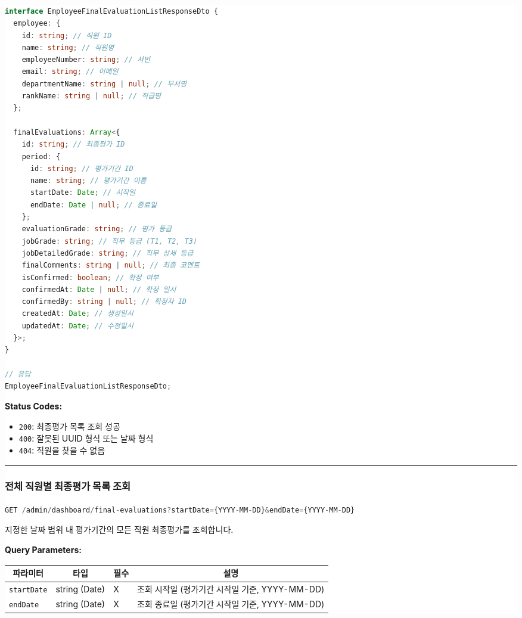 ```typescript
interface EmployeeFinalEvaluationListResponseDto {
  employee: {
    id: string; // 직원 ID
    name: string; // 직원명
    employeeNumber: string; // 사번
    email: string; // 이메일
    departmentName: string | null; // 부서명
    rankName: string | null; // 직급명
  };

  finalEvaluations: Array<{
    id: string; // 최종평가 ID
    period: {
      id: string; // 평가기간 ID
      name: string; // 평가기간 이름
      startDate: Date; // 시작일
      endDate: Date | null; // 종료일
    };
    evaluationGrade: string; // 평가 등급
    jobGrade: string; // 직무 등급 (T1, T2, T3)
    jobDetailedGrade: string; // 직무 상세 등급
    finalComments: string | null; // 최종 코멘트
    isConfirmed: boolean; // 확정 여부
    confirmedAt: Date | null; // 확정 일시
    confirmedBy: string | null; // 확정자 ID
    createdAt: Date; // 생성일시
    updatedAt: Date; // 수정일시
  }>;
}

// 응답
EmployeeFinalEvaluationListResponseDto;
```

**Status Codes:**

- `200`: 최종평가 목록 조회 성공
- `400`: 잘못된 UUID 형식 또는 날짜 형식
- `404`: 직원을 찾을 수 없음

---

### 전체 직원별 최종평가 목록 조회

```typescript
GET /admin/dashboard/final-evaluations?startDate={YYYY-MM-DD}&endDate={YYYY-MM-DD}
```

지정한 날짜 범위 내 평가기간의 모든 직원 최종평가를 조회합니다.

**Query Parameters:**

| 파라미터    | 타입          | 필수 | 설명                                           |
| ----------- | ------------- | ---- | ---------------------------------------------- |
| `startDate` | string (Date) | X    | 조회 시작일 (평가기간 시작일 기준, YYYY-MM-DD) |
| `endDate`   | string (Date) | X    | 조회 종료일 (평가기간 시작일 기준, YYYY-MM-DD) |
